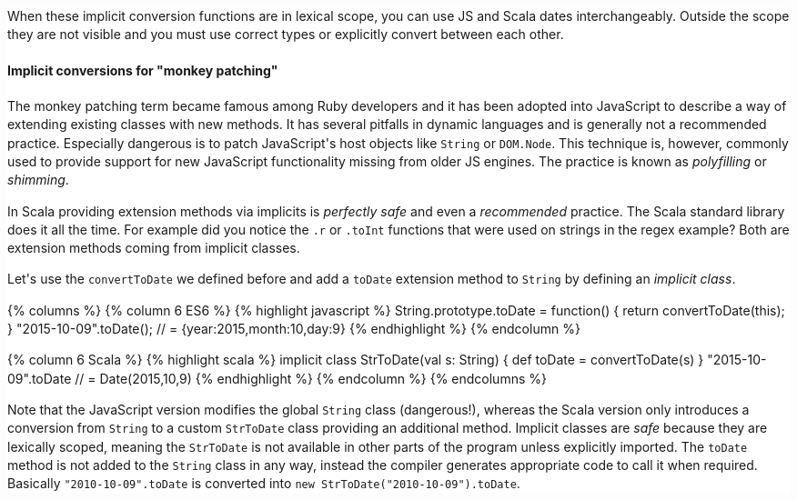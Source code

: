 
When these implicit conversion functions are in lexical scope, you can use JS and Scala dates interchangeably. Outside
the scope they are not visible and you must use correct types or explicitly convert between each other.

#### Implicit conversions for "monkey patching"

The monkey patching term became famous among Ruby developers and it has been adopted into JavaScript to describe
a way of extending existing classes with new methods. It has several pitfalls in dynamic languages and is generally
not a recommended practice. Especially dangerous is to patch JavaScript's host objects like `String` or `DOM.Node`. This
technique is, however, commonly used to provide support for new JavaScript functionality missing from older JS engines.
The practice is known as *polyfilling* or *shimming*.

In Scala providing extension methods via implicits is *perfectly safe* and even a *recommended* practice. The Scala
standard library does it all the time. For example did you notice the `.r` or `.toInt` functions that were used on
strings in the regex example? Both are extension methods coming from implicit classes.

Let's use the `convertToDate` we defined before and add a `toDate` extension method to `String` by defining an *implicit
class*.

{% columns %}
{% column 6 ES6 %}
{% highlight javascript %}
String.prototype.toDate = function() {
  return convertToDate(this);
}
"2015-10-09".toDate(); // = {year:2015,month:10,day:9}
{% endhighlight %}
{% endcolumn %}

{% column 6 Scala %}
{% highlight scala %}
implicit class StrToDate(val s: String) {
  def toDate = convertToDate(s)
}
"2015-10-09".toDate // = Date(2015,10,9)
{% endhighlight %}
{% endcolumn %}
{% endcolumns %}

Note that the JavaScript version modifies the global `String` class (dangerous!), whereas the Scala version only
introduces a conversion from `String` to a custom `StrToDate` class providing an additional method. Implicit classes are
*safe* because they are lexically scoped, meaning the `StrToDate` is not available in other parts of the program unless
explicitly imported. The `toDate` method is not added to the `String` class in any way, instead the compiler generates
appropriate code to call it when required. Basically `"2010-10-09".toDate` is converted into `new
StrToDate("2010-10-09").toDate`.
